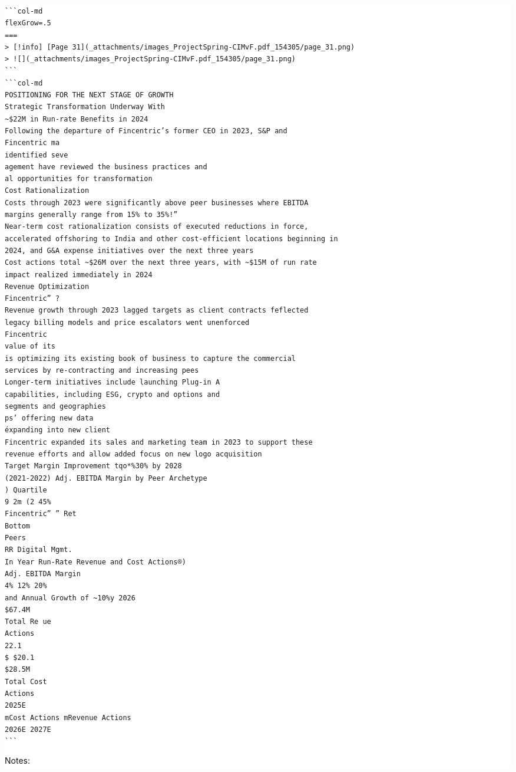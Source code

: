 ````col
```col-md
flexGrow=.5
===
> [!info] [Page 31](_attachments/images_ProjectSpring-CIMvF.pdf_154305/page_31.png)
> ![](_attachments/images_ProjectSpring-CIMvF.pdf_154305/page_31.png)
```  
```col-md
POSITIONING FOR THE NEXT STAGE OF GROWTH  
Strategic Transformation Underway With
~$22M in Run-rate Benefits in 2024  
Following the departure of Fincentric’s former CEO in 2023, S&P and  
Fincentric ma
identified seve  
agement have reviewed the business practices and
al opportunities for transformation  
Cost Rationalization  
Costs through 2023 were significantly above peer businesses where EBITDA
margins generally range from 15% to 35%!”  
Near-term cost rationalization consists of executed reductions in force,
accelerated offshoring to India and other cost-efficient locations beginning in
2024, and G&A expense initiatives over the next three years  
Cost actions total ~$26M over the next three years, with ~$15M of run rate
impact realized immediately in 2024  
Revenue Optimization  
Fincentric” ?  
Revenue growth through 2023 lagged targets as client contracts feflected
legacy billing models and price escalators went unenforced  
Fincentric
value of its  
is optimizing its existing book of business to capture the commercial
services by re-contracting and increasing pees  
Longer-term initiatives include launching Plug-in A
capabilities, including ESG, crypto and options and
segments and geographies  
ps’ offering new data
éxpanding into new client  
Fincentric expanded its sales and marketing team in 2023 to support these
revenue efforts and allow added focus on new logo acquisition  
Target Margin Improvement tqo*%30% by 2028  
(2021-2022) Adj. EBITDA Margin by Peer Archetype  
) Quartile
9 2m (2 45%
Fincentric” ” Ret  
Bottom  
Peers  
RR Digital Mgmt.  
In Year Run-Rate Revenue and Cost Actions®)
Adj. EBITDA Margin  
4% 12% 20%  
and Annual Growth of ~10%y 2026  
$67.4M  
Total Re ue
Actions  
22.1
$ $20.1  
$28.5M  
Total Cost
Actions  
2025E
mCost Actions mRevenue Actions  
2026E 2027E  
```
````
Notes:    